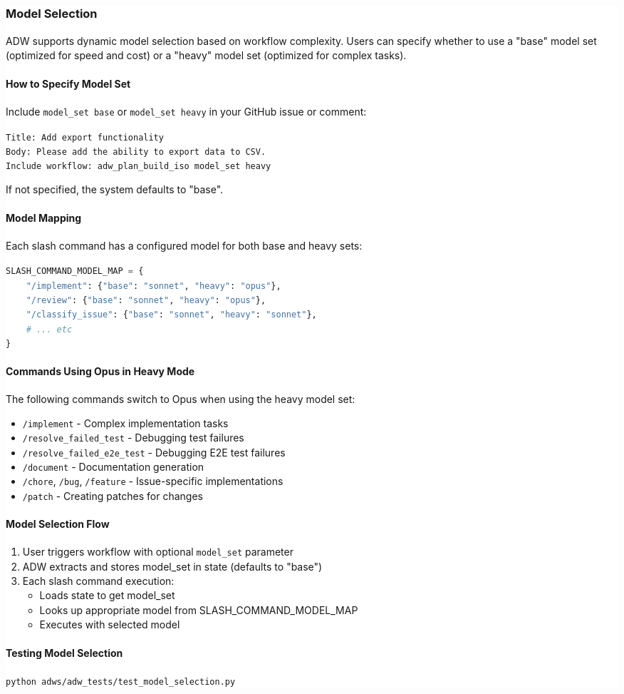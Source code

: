 ### Model Selection

ADW supports dynamic model selection based on workflow complexity. Users can specify whether to use a "base" model set (optimized for speed and cost) or a "heavy" model set (optimized for complex tasks).

#### How to Specify Model Set

Include `model_set base` or `model_set heavy` in your GitHub issue or comment:

```
Title: Add export functionality  
Body: Please add the ability to export data to CSV.
Include workflow: adw_plan_build_iso model_set heavy
```

If not specified, the system defaults to "base".

#### Model Mapping

Each slash command has a configured model for both base and heavy sets:

```python
SLASH_COMMAND_MODEL_MAP = {
    "/implement": {"base": "sonnet", "heavy": "opus"},
    "/review": {"base": "sonnet", "heavy": "opus"},
    "/classify_issue": {"base": "sonnet", "heavy": "sonnet"},
    # ... etc
}
```

#### Commands Using Opus in Heavy Mode

The following commands switch to Opus when using the heavy model set:
- `/implement` - Complex implementation tasks
- `/resolve_failed_test` - Debugging test failures
- `/resolve_failed_e2e_test` - Debugging E2E test failures
- `/document` - Documentation generation
- `/chore`, `/bug`, `/feature` - Issue-specific implementations
- `/patch` - Creating patches for changes

#### Model Selection Flow

1. User triggers workflow with optional `model_set` parameter
2. ADW extracts and stores model_set in state (defaults to "base")
3. Each slash command execution:
   - Loads state to get model_set
   - Looks up appropriate model from SLASH_COMMAND_MODEL_MAP
   - Executes with selected model

#### Testing Model Selection

```bash
python adws/adw_tests/test_model_selection.py
```
